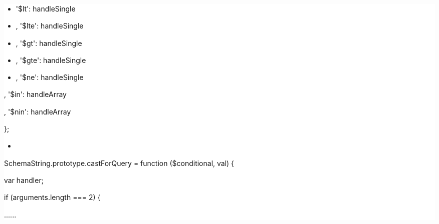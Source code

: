 +    '$lt': handleSingle

+  , '$lte': handleSingle

+  , '$gt': handleSingle

+  , '$gte': handleSingle

+  , '$ne': handleSingle

, '$in': handleArray

, '$nin': handleArray

};

+

SchemaString.prototype.castForQuery = function ($conditional, val) {

var handler;

if (arguments.length === 2) {



......